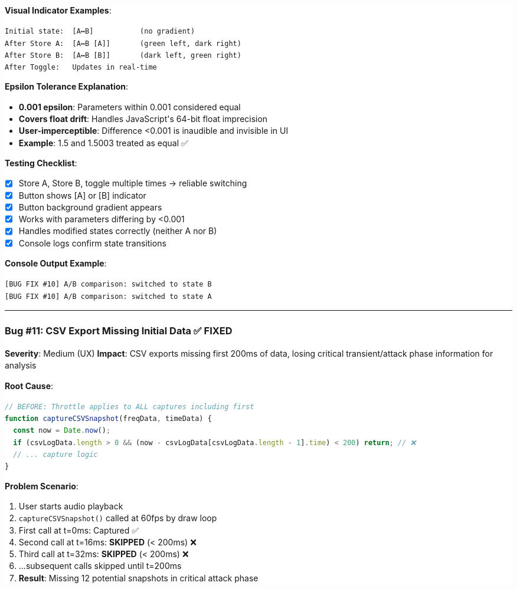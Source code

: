 **Visual Indicator Examples**:
```
Initial state:  [A↔B]           (no gradient)
After Store A:  [A↔B [A]]       (green left, dark right)
After Store B:  [A↔B [B]]       (dark left, green right)
After Toggle:   Updates in real-time
```

**Epsilon Tolerance Explanation**:
- **0.001 epsilon**: Parameters within 0.001 considered equal
- **Covers float drift**: Handles JavaScript's 64-bit float imprecision
- **User-imperceptible**: Difference <0.001 is inaudible and invisible in UI
- **Example**: 1.5 and 1.5003 treated as equal ✅

**Testing Checklist**:
- [x] Store A, Store B, toggle multiple times → reliable switching
- [x] Button shows [A] or [B] indicator
- [x] Button background gradient appears
- [x] Works with parameters differing by <0.001
- [x] Handles modified states correctly (neither A nor B)
- [x] Console logs confirm state transitions

**Console Output Example**:
```
[BUG FIX #10] A/B comparison: switched to state B
[BUG FIX #10] A/B comparison: switched to state A
```

---

### Bug #11: CSV Export Missing Initial Data ✅ FIXED

**Severity**: Medium (UX)
**Impact**: CSV exports missing first 200ms of data, losing critical transient/attack phase information for analysis

**Root Cause**:
```javascript
// BEFORE: Throttle applies to ALL captures including first
function captureCSVSnapshot(freqData, timeData) {
  const now = Date.now();
  if (csvLogData.length > 0 && (now - csvLogData[csvLogData.length - 1].time) < 200) return; // ❌
  // ... capture logic
}
```

**Problem Scenario**:
1. User starts audio playback
2. `captureCSVSnapshot()` called at 60fps by draw loop
3. First call at t=0ms: Captured ✅
4. Second call at t=16ms: **SKIPPED** (< 200ms) ❌
5. Third call at t=32ms: **SKIPPED** (< 200ms) ❌
6. ...subsequent calls skipped until t=200ms
7. **Result**: Missing 12 potential snapshots in critical attack phase
